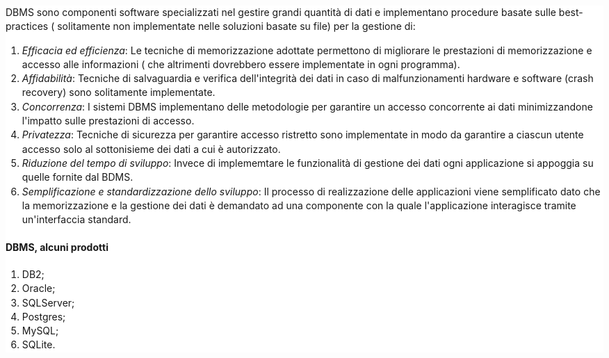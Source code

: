 DBMS sono componenti software specializzati nel gestire grandi quantità di dati e implementano procedure basate sulle best-practices ( solitamente non implementate nelle soluzioni basate su file) per la gestione di:
1. *Efficacia ed efficienza*: Le tecniche di memorizzazione adottate permettono di migliorare le prestazioni di memorizzazione e accesso alle informazioni ( che altrimenti dovrebbero essere implementate in ogni programma).
2. *Affidabilità*: Tecniche di salvaguardia e verifica dell'integrità dei dati in caso di malfunzionamenti hardware e software (crash recovery) sono solitamente implementate.
3. *Concorrenza*: I sistemi DBMS implementano delle metodologie per garantire un accesso concorrente ai dati minimizzandone l'impatto sulle prestazioni di accesso.
4. *Privatezza*: Tecniche di sicurezza per garantire accesso ristretto sono implementate in modo da garantire a ciascun utente accesso solo al sottonisieme dei dati a cui è autorizzato.
5. *Riduzione del tempo di sviluppo*: Invece di implememtare le funzionalità di gestione dei dati ogni applicazione si appoggia su quelle fornite dal BDMS.
6. *Semplificazione e standardizzazione dello sviluppo*: Il processo di realizzazione delle applicazioni viene semplificato dato che la memorizzazione e la gestione dei dati è demandato ad una componente con la quale l'applicazione interagisce tramite un'interfaccia standard.
#### DBMS, alcuni prodotti
1. DB2;
2. Oracle;
3. SQLServer;
4. Postgres;
5. MySQL;
6. SQLite.
